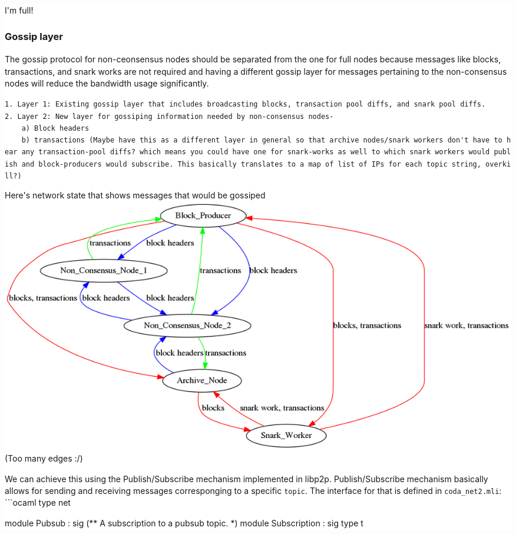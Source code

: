 I'm full!


### Gossip layer

The gossip protocol for non-ceonsensus nodes should be separated from the one for full nodes because messages like blocks, transactions, and snark works are not required and having a different gossip layer for messages pertaining to the non-consensus nodes will reduce the bandwidth usage significantly.

    1. Layer 1: Existing gossip layer that includes broadcasting blocks, transaction pool diffs, and snark pool diffs.
    2. Layer 2: New layer for gossiping information needed by non-consensus nodes- 
        a) Block headers
        b) transactions (Maybe have this as a different layer in general so that archive nodes/snark workers don't have to hear any transaction-pool diffs? which means you could have one for snark-works as well to which snark workers would publish and block-producers would subscribe. This basically translates to a map of list of IPs for each topic string, overkill?)
Here's network state that shows messages that would be gossiped
![](../docs/res/non_consensus_gossip.png) (Too many edges :/)

We can achieve this using the Publish/Subscribe mechanism implemented in libp2p.
Publish/Subscribe mechanism basically allows for sending and receiving messages corresponging to a specific `topic`. The interface for that is defined in `coda_net2.mli`:
    ```ocaml
type net

module Pubsub : sig
  (** A subscription to a pubsub topic. *)
  module Subscription : sig
    type t
